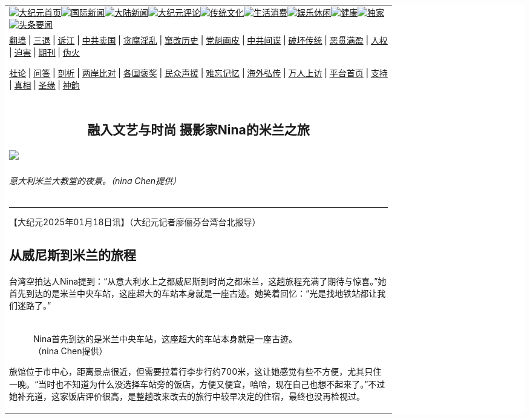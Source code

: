 <a name="1" id="1" target="_blank"></a><span id="1"></span>
<table align=center border="0"><tr><td colspan="2" VALIGN=TOP><a href="https://github.com/1992513/djy/blob/master/gb/nf1351518.md#1"><img src="https://raw.githubusercontent.com/1992513/www/master/t/djy/1.jpg" title="大纪元首页" alt="大纪元首页"></a><a href="https://github.com/1992513/djy/blob/master/gb/n24hr.md#1"><img src="https://raw.githubusercontent.com/1992513/www/master/t/djy/3.jpg" title="国际新闻" alt="国际新闻"></a><a href="https://github.com/1992513/djy/blob/master/gb/nsc413.md#1"><img src="https://raw.githubusercontent.com/1992513/www/master/t/djy/4.jpg" title="大陆新闻" alt="大陆新闻"></a><a href="https://github.com/1992513/djy/blob/master/gb/news392.md#1"><img src="https://raw.githubusercontent.com/1992513/www/master/t/djy/5.jpg" title="大纪元评论" alt="大纪元评论"></a><a href="https://github.com/1992513/djy/blob/master/gb/news2007.md#1"><img src="https://raw.githubusercontent.com/1992513/www/master/t/djy/6.jpg" title="传统文化" alt="传统文化"></a><a href="https://github.com/1992513/djy/blob/master/gb/news2008.md#1"><img src="https://raw.githubusercontent.com/1992513/www/master/t/djy/7.jpg" title="生活消费" alt="生活消费"></a><a href="https://github.com/1992513/djy/blob/master/gb/ncyule.md#1"><img src="https://raw.githubusercontent.com/1992513/www/master/t/djy/8.jpg" title="娱乐休闲" alt="娱乐休闲"></a><a href="https://github.com/1992513/djy/blob/master/gb/nsc1002.md#1"><img src="https://raw.githubusercontent.com/1992513/www/master/t/djy/9.jpg" title="健康" alt="健康"></a><a href="https://github.com/1992513/djy/blob/master/gb/nf6092.md#1"><img src="https://raw.githubusercontent.com/1992513/www/master/t/djy/10a.jpg" title="独家" alt="独家"></a><a href="https://github.com/1992513/djy/blob/master/gb/nf4514.md#1"><img src="https://raw.githubusercontent.com/1992513/www/master/t/djy/12a.jpg" title="头条要闻" alt="头条要闻"></a></td></tr>
<tr><td colspan="2" VALIGN=TOP><a target="_blank" href="https://github.com/1992513/www/blob/master/README.md?zsrh#1">翻墙</a> | <a target="_blank" href="https://github.com/1992513/djy/blob/master/gb/nf5657.md#1">三退</a> | <a target="_blank" href="https://github.com/1992513/djy/blob/master/gb/nf6124.md#1">诉江</a> | <a target="_blank" href="https://github.com/1992513/djy/blob/master/gb/nf1176117.md#1">中共卖国</a> | <a target="_blank" href="https://github.com/1992513/djy/blob/master/gb/nf5773.md#1">贪腐淫乱</a> | <a target="_blank" href="https://github.com/1992513/djy/blob/master/gb/nf1176115.md#1">窜改历史</a> | <a target="_blank" href="https://github.com/1992513/djy/blob/master/gb/nf1176107.md#1">党魁画皮</a> | <a target="_blank" href="https://github.com/1992513/djy/blob/master/gb/nf1320400.md#1">中共间谍</a> | <a target="_blank" href="https://github.com/1992513/djy/blob/master/gb/nf1176114.md#1">破坏传统</a> | <a target="_blank" href="https://github.com/1992513/ntdtv/blob/master/gb/prog447_1.md#1">恶贯满盈</a> | <a target="_blank" href="https://github.com/1992513/djy/blob/master/gb/ncid278.md#1">人权</a> | <a target="_blank" href="https://github.com/1992513/djy/blob/master/gb/nf1176111.md#1">迫害</a> | <a target="_blank" href="https://gitlab.com/szzdlab/mh-qikan/blob/master/README.md#1">期刊</a> | <a target="_blank" href="https://github.com/1992513/djy/blob/master/gb/nf5562.md#1">伪火</a></p><p><a target="_blank" href="https://github.com/1992513/djy/blob/master/gb/9p.md#1">社论</a> | <a target="_blank" href="https://github.com/1992513/djy/blob/master/gb/nf4378.md#1">问答</a> | <a target="_blank" href="https://github.com/1992513/djy/blob/master/gb/nf5792.md#1">剖析</a> | <a target="_blank" href="https://github.com/1992513/djy/blob/master/gb/nf5735.md#1">两岸比对</a> | <a target="_blank" href="https://github.com/1992513/djy/blob/master/gb/nf6119.md#1">各国褒奖</a> | <a target="_blank" href="https://github.com/1992513/djy/blob/master/gb/nf6120.md#1">民众声援</a> | <a target="_blank" href="https://github.com/1992513/djy/blob/master/gb/nf1188594.md#1">难忘记忆</a> | <a target="_blank" href="https://github.com/1992513/djy/blob/master/gb/nf3180.md#1">海外弘传</a> | <a target="_blank" href="https://github.com/1992513/djy/blob/master/gb/nf5410.md#1">万人上访</a> | <a target="_blank" href="https://github.com/1992513/www/blob/master/README.md?zsrh#1">平台首页</a> | <a target="_blank" href="https://github.com/1992513/djy/blob/master/gb/nf4386.md#1">支持</a> | <a target="_blank" href="https://github.com/1992513/djy/blob/master/gb/nf4389.md#1">真相</a> | <a target="_blank" href="https://github.com/1992513/djy/blob/master/gb/nf5790.md#1">圣缘</a> | <a target="_blank" href="https://github.com/1992513/djy/blob/master/gb/nf4786.md#1">神韵</a></td></tr>
<tr><td VALIGN=TOP width="626"><h2 align=center>融入文艺与时尚 摄影家Nina的米兰之旅</h2>
<img width="600" src="https://i.epochtimes.com/assets/uploads/2025/01/id14416493-739828-600x400.jpg" />
<h6>意大利米兰大教堂的夜景。（nina Chen提供）
</h6>
<hr>
<p>【大纪元2025年01月18日讯】（大纪元记者廖俪芬台湾台北报导）</p>
<h2>从威尼斯到米兰的旅程</h2>
<p>台湾空拍达人Nina提到：“从意大利水上之都威尼斯到时尚之都米兰，这趟旅程充满了期待与惊喜。”她首先到达的是米兰中央车站，这座超大的车站本身就是一座古迹。她笑着回忆：“光是找地铁站都让我们迷路了。”</p>
<figure id="attachment_14416494" aria-describedby="caption-attachment-14416494" style="width: 451px" class="wp-caption aligncenter"><a target="_blank" href="https://i.epochtimes.com/assets/uploads/2025/01/id14416494-739829.jpg"><img loading="lazy" decoding="async" class=" wp-image-14416494" src="https://i.epochtimes.com/assets/uploads/2025/01/id14416494-739829-600x450.jpg" alt="" width="451" b="338" /></a><figcaption id="caption-attachment-14416494" class="wp-caption-text">Nina首先到达的是米兰中央车站，这座超大的车站本身就是一座古迹。（nina Chen提供）</figcaption></figure>
<p>旅馆位于市中心，距离景点很近，但需要拉着行李步行约700米，这让她感觉有些不方便，尤其只住一晚。“当时也不知道为什么没选择车站旁的饭店，方便又便宜，哈哈，现在自己也想不起来了。”不过她补充道，这家饭店评价很高，是整趟改来改去的旅行中较早决定的住宿，最终也没再检视过。</p>